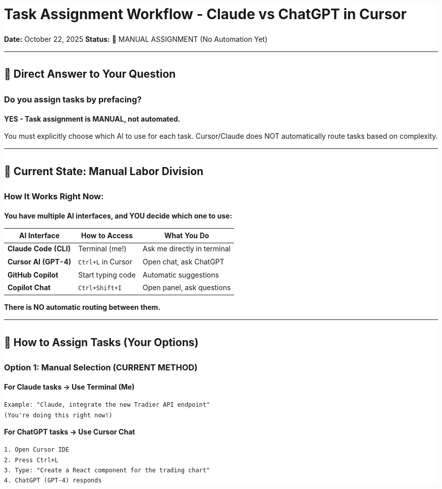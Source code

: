 # Task Assignment Workflow - Claude vs ChatGPT in Cursor

**Date:** October 22, 2025
**Status:** 🚨 MANUAL ASSIGNMENT (No Automation Yet)

---

## 🎯 Direct Answer to Your Question

### Do you assign tasks by prefacing?

**YES - Task assignment is MANUAL, not automated.**

You must explicitly choose which AI to use for each task. Cursor/Claude does NOT automatically route tasks based on complexity.

---

## 📍 Current State: Manual Labor Division

### How It Works Right Now:

**You have multiple AI interfaces, and YOU decide which one to use:**

| AI Interface | How to Access | What You Do |
|--------------|---------------|-------------|
| **Claude Code (CLI)** | Terminal (me!) | Ask me directly in terminal |
| **Cursor AI (GPT-4)** | `Ctrl+L` in Cursor | Open chat, ask ChatGPT |
| **GitHub Copilot** | Start typing code | Automatic suggestions |
| **Copilot Chat** | `Ctrl+Shift+I` | Open panel, ask questions |

**There is NO automatic routing between them.**

---

## 🔧 How to Assign Tasks (Your Options)

### Option 1: Manual Selection (CURRENT METHOD)

**For Claude tasks → Use Terminal (Me)**
```
Example: "Claude, integrate the new Tradier API endpoint"
(You're doing this right now!)
```

**For ChatGPT tasks → Use Cursor Chat**
```
1. Open Cursor IDE
2. Press Ctrl+L
3. Type: "Create a React component for the trading chart"
4. ChatGPT (GPT-4) responds
```
